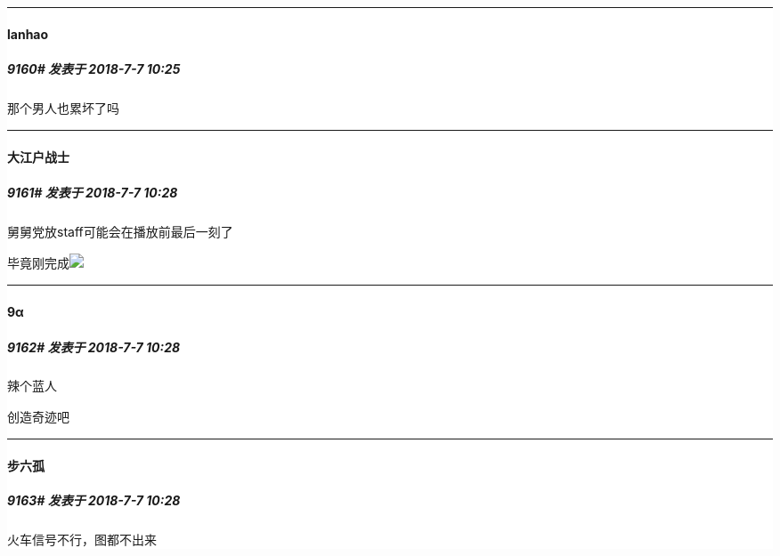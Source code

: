 





*****

####  lanhao  
##### 9160#       发表于 2018-7-7 10:25




那个男人也累坏了吗







*****

####  大江户战士  
##### 9161#       发表于 2018-7-7 10:28




舅舅党放staff可能会在播放前最后一刻了


毕竟刚完成<img src="https://static.saraba1st.com/image/smiley/face2017/067.png" referrerpolicy="no-referrer">







*****

####  9α  
##### 9162#       发表于 2018-7-7 10:28




辣个蓝人

创造奇迹吧







*****

####  步六孤  
##### 9163#       发表于 2018-7-7 10:28




火车信号不行，图都不出来

